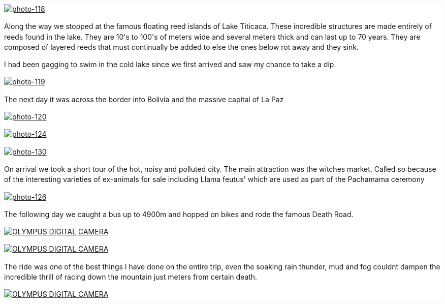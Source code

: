 [![photo-118](https://www.mikecann.blog/wp-content/uploads/2013/11/photo-1181.jpg)](https://www.facebook.com/photo.php?fbid=10152050790711031&set=a.10152050714101031.1073741854.593661030&type=3&theater)

Along the way we stopped at the famous floating reed islands of Lake Titicaca. These incredible structures are made entirely of reeds found in the lake. They are 10's to 100's of meters wide and several meters thick and can last up to 70 years. They are composed of layered reeds that must continually be added to else the ones below rot away and they sink.

I had been gagging to swim in the cold lake since we first arrived and saw my chance to take a dip.

[![photo-119](https://www.mikecann.blog/wp-content/uploads/2013/11/photo-1191.jpg)](https://www.facebook.com/photo.php?fbid=10152050790971031&set=a.10152050714101031.1073741854.593661030&type=3&theater)

The next day it was across the border into Bolivia and the massive capital of La Paz

[![photo-120](https://www.mikecann.blog/wp-content/uploads/2013/11/photo-1201.jpg)](https://www.facebook.com/photo.php?fbid=10152050791091031&set=a.10152050714101031.1073741854.593661030&type=3&theater)

[![photo-124](https://www.mikecann.blog/wp-content/uploads/2013/11/photo-1241.jpg)](https://www.facebook.com/photo.php?fbid=10152050792246031&set=a.10152050714101031.1073741854.593661030&type=3&theater)

[![photo-130](https://www.mikecann.blog/wp-content/uploads/2013/11/photo-130.jpg)](https://www.facebook.com/photo.php?fbid=10152050794061031&set=a.10152050714101031.1073741854.593661030&type=3&theater)

On arrival we took a short tour of the hot, noisy and polluted city. The main attraction was the witches market. Called so because of the interesting varieties of ex-animals for sale including Llama feutus' which are used as part of the Pachamama ceremony

[![photo-126](https://www.mikecann.blog/wp-content/uploads/2013/11/photo-1261.jpg)](https://www.facebook.com/photo.php?fbid=10152050792616031&set=a.10152050714101031.1073741854.593661030&type=3&theater)

The following day we caught a bus up to 4900m and hopped on bikes and rode the famous Death Road.

[![OLYMPUS DIGITAL CAMERA](https://www.mikecann.blog/wp-content/uploads/2013/11/photo-132.jpg)](https://www.facebook.com/photo.php?fbid=10152050794266031&set=a.10152050714101031.1073741854.593661030&type=3&theater)

[![OLYMPUS DIGITAL CAMERA](https://www.mikecann.blog/wp-content/uploads/2013/11/photo-136.jpg)](https://www.facebook.com/photo.php?fbid=10152050831826031&set=a.10152050714101031.1073741854.593661030&type=3&theater)

The ride was one of the best things I have done on the entire trip, even the soaking rain thunder, mud and fog couldnt dampen the incredible thrill of racing down the mountain just meters from certain death.

<iframe width="640" height="360" src="//www.youtube.com/embed/d3hjL3mr2Xk" frameborder="0" allowfullscreen></iframe>

[![OLYMPUS DIGITAL CAMERA](https://www.mikecann.blog/wp-content/uploads/2013/11/photo-138.jpg)](https://www.facebook.com/photo.php?fbid=10152050797121031&set=a.10152050714101031.1073741854.593661030&type=3&theater)
